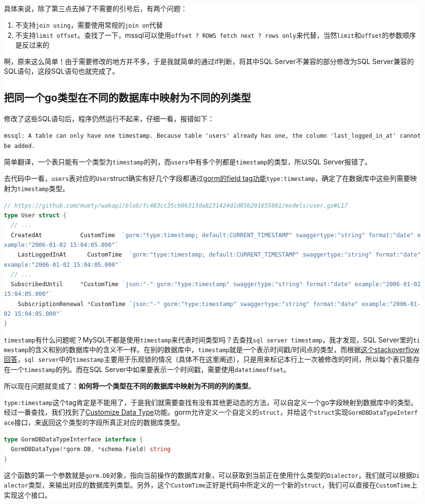 具体来说，除了第三点去掉了不需要的引号后，有两个问题：

1. 不支持`join using`，需要使用常规的`join on`代替
2. 不支持`limit offset`。查找了一下，mssql可以使用`offset ? ROWS fetch next ? rows only`来代替，当然`limit`和`offset`的参数顺序是反过来的

啊，原来这么简单！由于需要修改的地方并不多，于是我就简单的通过if判断，将其中SQL Server不兼容的部分修改为SQL Server兼容的SQL语句，这段SQL语句也就完成了。

## 把同一个go类型在不同的数据库中映射为不同的列类型

修改了这些SQL语句后，程序仍然运行不起来，仔细一看，报错如下：

```
mssql: A table can only have one timestamp. Because table 'users' already has one, the column 'last_logged_in_at' cannot be added.
```

简单翻译，一个表只能有一个类型为`timestamp`的列，而`users`中有多个列都是`timestamp`的类型，所以SQL Server报错了。

去代码中一看，`users`表对应的`User`struct确实有好几个字段都通过[gorm的field tag功能](https://gorm.io/docs/models.html#Fields-Tags)`type:timestamp`，确定了在数据库中这些列需要映射为`timestamp`类型。

```go /timestamp/
// https://github.com/muety/wakapi/blob/fc483cc35cb06313da8231424d1d85b291655881/models/user.go#L17
type User struct {
  // ...
  CreatedAt           CustomTime  `gorm:"type:timestamp; default:CURRENT_TIMESTAMP" swaggertype:"string" format:"date" example:"2006-01-02 15:04:05.000"`
	LastLoggedInAt      CustomTime  `gorm:"type:timestamp; default:CURRENT_TIMESTAMP" swaggertype:"string" format:"date" example:"2006-01-02 15:04:05.000"`
  // ...
  SubscribedUntil     *CustomTime `json:"-" gorm:"type:timestamp" swaggertype:"string" format:"date" example:"2006-01-02 15:04:05.000"`
	SubscriptionRenewal *CustomTime `json:"-" gorm:"type:timestamp" swaggertype:"string" format:"date" example:"2006-01-02 15:04:05.000"`
}
```

`timestamp`有什么问题呢？MySQL不都是使用`timestamp`来代表时间类型吗？去查找`sql server timestamp`，我才发现，SQL Server里的`timestamp`的含义和别的数据库中的含义不一样。在别的数据库中，`timestamp`就是一个表示时间戳/时间点的类型，而根据[这个stackoverflow回答](https://stackoverflow.com/a/12063938)，`sql server`中的`timestamp`主要用于乐观锁的情况（具体不在这里阐述），只是用来标记本行上一次被修改的时间，所以每个表只能存在一个`timestamp`的列。而在SQL Server中如果要表示一个时间戳，需要使用`datetimeoffset`。

所以现在问题就变成了：**如何将一个类型在不同的数据库中映射为不同的列的类型**。

`type:timestamp`这个tag肯定是不能用了，于是我们就需要查找有没有其他更动态的方法，可以自定义一个go字段映射到数据库中的类型。经过一番查找，我们找到了[Customize Data Type](https://gorm.io/docs/data_types.html#GormDataTypeInterface)功能。gorm允许定义一个自定义的`struct`，并给这个`struct`实现`GormDBDataTypeInterface`接口，来返回这个类型的字段所真正对应的数据库类型。

```go
type GormDBDataTypeInterface interface {
  GormDBDataType(*gorm.DB, *schema.Field) string
}
```
这个函数的第一个参数就是`gorm.DB`对象，指向当前操作的数据库对象，可以获取到当前正在使用什么类型的`Dialector`，我们就可以根据`Dialector`类型，来输出对应的数据库列类型。另外，这个`CustomTime`正好是代码中所定义的一个新的`struct`，我们可以直接在`CustomTime`上实现这个接口。
